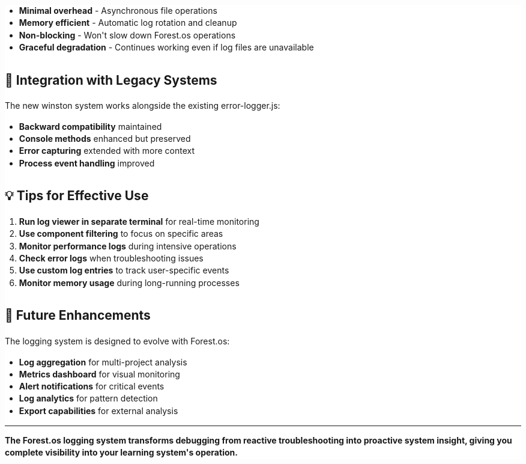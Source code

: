 - **Minimal overhead** - Asynchronous file operations
- **Memory efficient** - Automatic log rotation and cleanup
- **Non-blocking** - Won't slow down Forest.os operations
- **Graceful degradation** - Continues working even if log files are unavailable

## 🔄 Integration with Legacy Systems

The new winston system works alongside the existing error-logger.js:

- **Backward compatibility** maintained
- **Console methods** enhanced but preserved
- **Error capturing** extended with more context
- **Process event handling** improved

## 💡 Tips for Effective Use

1. **Run log viewer in separate terminal** for real-time monitoring
2. **Use component filtering** to focus on specific areas
3. **Monitor performance logs** during intensive operations
4. **Check error logs** when troubleshooting issues
5. **Use custom log entries** to track user-specific events
6. **Monitor memory usage** during long-running processes

## 🔮 Future Enhancements

The logging system is designed to evolve with Forest.os:

- **Log aggregation** for multi-project analysis
- **Metrics dashboard** for visual monitoring
- **Alert notifications** for critical events
- **Log analytics** for pattern detection
- **Export capabilities** for external analysis

---

**The Forest.os logging system transforms debugging from reactive troubleshooting into proactive system insight, giving you complete visibility into your learning system's operation.**